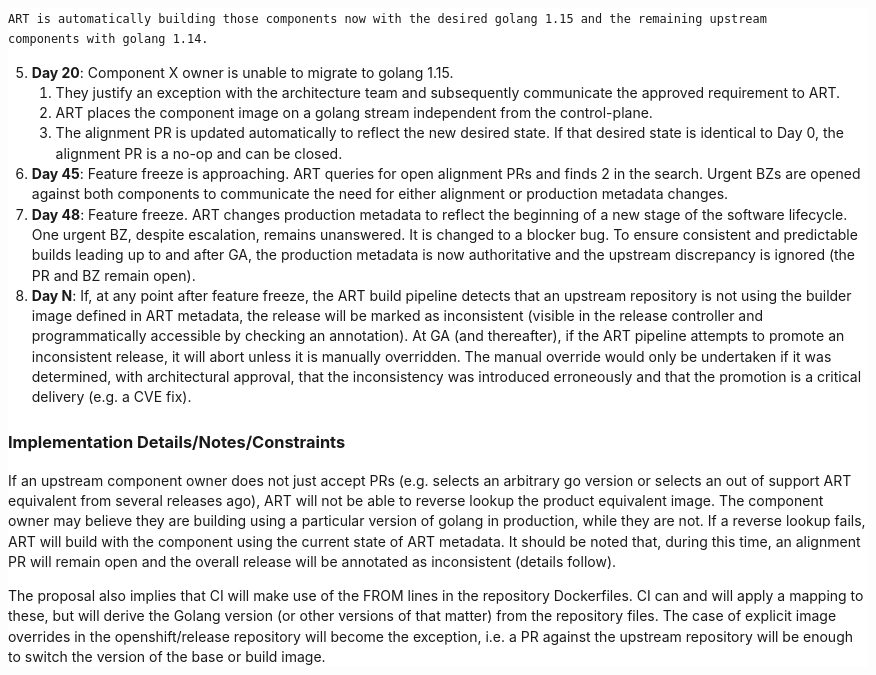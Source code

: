     ART is automatically building those components now with the desired golang 1.15 and the remaining upstream 
    components with golang 1.14.
5. **Day 20**: Component X owner is unable to migrate to golang 1.15. 
    1. They justify an exception with the architecture team and subsequently communicate the approved requirement to ART. 
    2. ART places the component image on a golang stream independent from the control-plane. 
    3. The alignment PR is updated automatically to reflect the new desired state. If that desired state 
       is identical to Day 0, the alignment PR is a no-op and can be closed.
6. **Day 45**: Feature freeze is approaching. ART queries for open alignment PRs and finds 2 in the search. 
   Urgent BZs are opened against both components to communicate the need for either alignment or production metadata changes.
7. **Day 48**: Feature freeze. ART changes production metadata to reflect the beginning of a new stage of the software 
   lifecycle. One urgent BZ, despite escalation, remains unanswered. It is changed to a blocker bug. To ensure consistent 
   and predictable builds leading up to and after GA, the production metadata is now authoritative and the upstream 
   discrepancy is ignored (the PR and BZ remain open).
8. **Day N**: If, at any point after feature freeze, the ART build pipeline detects that an upstream repository is not using 
   the builder image defined in ART metadata, the release will be marked as inconsistent (visible in the release controller 
   and programmatically accessible by checking an annotation). 
   At GA (and thereafter), if the ART pipeline attempts to promote an inconsistent release, 
   it will abort unless it is manually overridden. The manual override would only be undertaken if it was determined, 
   with architectural approval, that the inconsistency was introduced erroneously and that the promotion is a critical 
   delivery (e.g. a CVE fix).
   
### Implementation Details/Notes/Constraints

If an upstream component owner does not just accept PRs (e.g. selects an arbitrary go version or selects 
an out of support ART equivalent from several releases ago), ART will not be able to reverse lookup the product 
equivalent image. The component owner may believe they are building using a particular version of golang in 
production, while they are not. If a reverse lookup fails, ART will build with the component using
the current state of ART metadata. It should be noted that, during this time, an alignment PR will remain 
open and the overall release will be annotated as inconsistent (details follow).

The proposal also implies that CI will make use of the FROM lines in the repository Dockerfiles. CI can 
and will apply a mapping to these, but will derive the Golang version (or other versions of that matter) 
from the repository files. The case of explicit image overrides in the openshift/release repository will become the exception, 
i.e. a PR against the upstream repository will be enough to switch the version of the base or build image.
